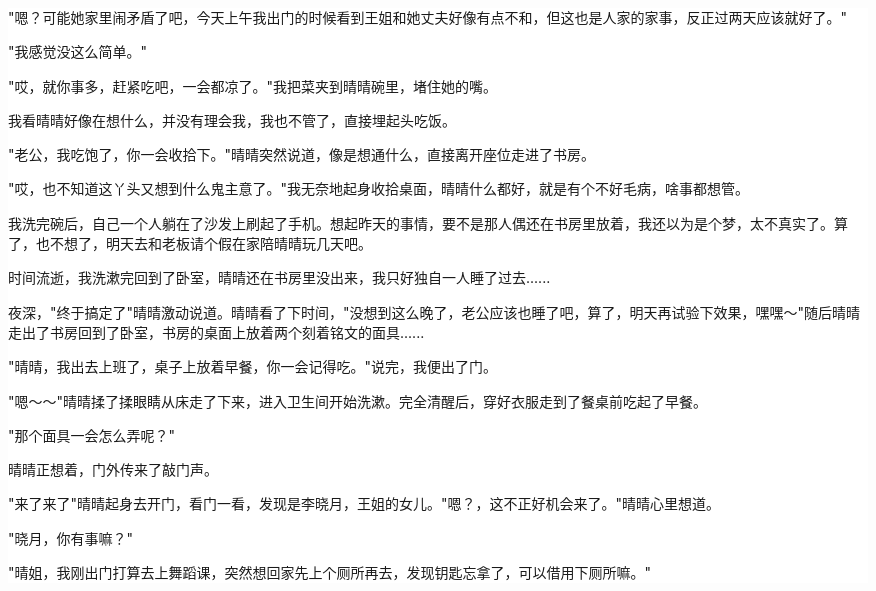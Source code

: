 

"嗯？可能她家里闹矛盾了吧，今天上午我出门的时候看到王姐和她丈夫好像有点不和，但这也是人家的家事，反正过两天应该就好了。"





"我感觉没这么简单。"





"哎，就你事多，赶紧吃吧，一会都凉了。"我把菜夹到晴晴碗里，堵住她的嘴。





我看晴晴好像在想什么，并没有理会我，我也不管了，直接埋起头吃饭。





"老公，我吃饱了，你一会收拾下。"晴晴突然说道，像是想通什么，直接离开座位走进了书房。



"哎，也不知道这丫头又想到什么鬼主意了。"我无奈地起身收拾桌面，晴晴什么都好，就是有个不好毛病，啥事都想管。



我洗完碗后，自己一个人躺在了沙发上刷起了手机。想起昨天的事情，要不是那人偶还在书房里放着，我还以为是个梦，太不真实了。算了，也不想了，明天去和老板请个假在家陪晴晴玩几天吧。



时间流逝，我洗漱完回到了卧室，晴晴还在书房里没出来，我只好独自一人睡了过去......



夜深，"终于搞定了"晴晴激动说道。晴晴看了下时间，"没想到这么晚了，老公应该也睡了吧，算了，明天再试验下效果，嘿嘿～"随后晴晴走出了书房回到了卧室，书房的桌面上放着两个刻着铭文的面具......





"晴晴，我出去上班了，桌子上放着早餐，你一会记得吃。"说完，我便出了门。



"嗯～～"晴晴揉了揉眼睛从床走了下来，进入卫生间开始洗漱。完全清醒后，穿好衣服走到了餐桌前吃起了早餐。



"那个面具一会怎么弄呢？"





晴晴正想着，门外传来了敲门声。





"来了来了"晴晴起身去开门，看门一看，发现是李晓月，王姐的女儿。"嗯？，这不正好机会来了。"晴晴心里想道。



"晓月，你有事嘛？"



"晴姐，我刚出门打算去上舞蹈课，突然想回家先上个厕所再去，发现钥匙忘拿了，可以借用下厕所嘛。"

